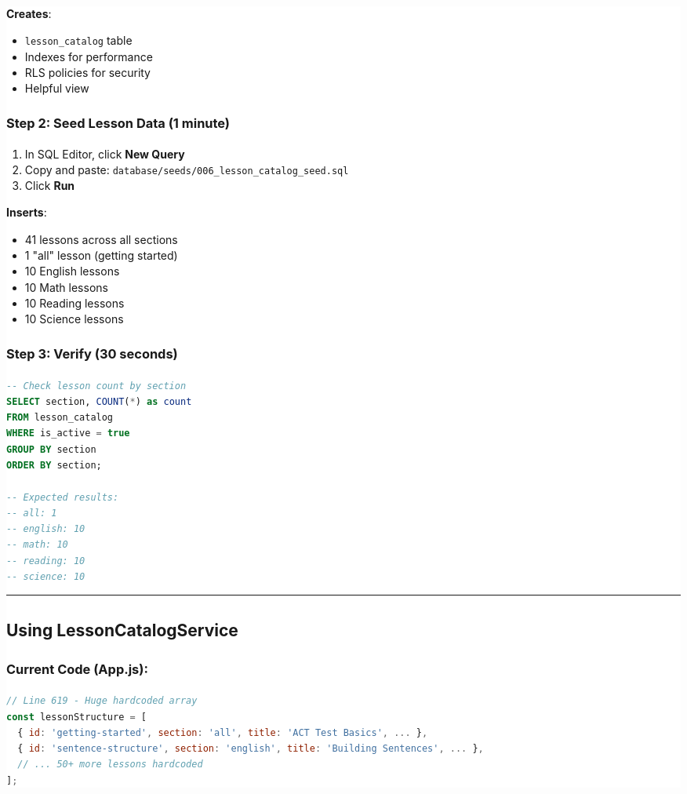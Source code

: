 **Creates**:
- `lesson_catalog` table
- Indexes for performance
- RLS policies for security
- Helpful view

### Step 2: Seed Lesson Data (1 minute)

1. In SQL Editor, click **New Query**
2. Copy and paste: `database/seeds/006_lesson_catalog_seed.sql`
3. Click **Run**

**Inserts**:
- 41 lessons across all sections
- 1 "all" lesson (getting started)
- 10 English lessons
- 10 Math lessons
- 10 Reading lessons
- 10 Science lessons

### Step 3: Verify (30 seconds)

```sql
-- Check lesson count by section
SELECT section, COUNT(*) as count
FROM lesson_catalog
WHERE is_active = true
GROUP BY section
ORDER BY section;

-- Expected results:
-- all: 1
-- english: 10
-- math: 10
-- reading: 10
-- science: 10
```

---

## Using LessonCatalogService

### Current Code (App.js):

```javascript
// Line 619 - Huge hardcoded array
const lessonStructure = [
  { id: 'getting-started', section: 'all', title: 'ACT Test Basics', ... },
  { id: 'sentence-structure', section: 'english', title: 'Building Sentences', ... },
  // ... 50+ more lessons hardcoded
];
```
